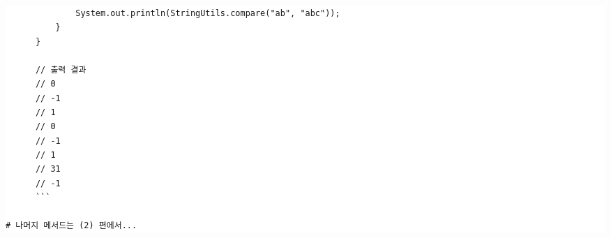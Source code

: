   ```
                System.out.println(StringUtils.compare("ab", "abc"));
            }
        }
        
        // 출력 결과
        // 0
        // -1
        // 1
        // 0
        // -1
        // 1
        // 31
        // -1
        ```

# 나머지 메서드는 (2) 편에서...